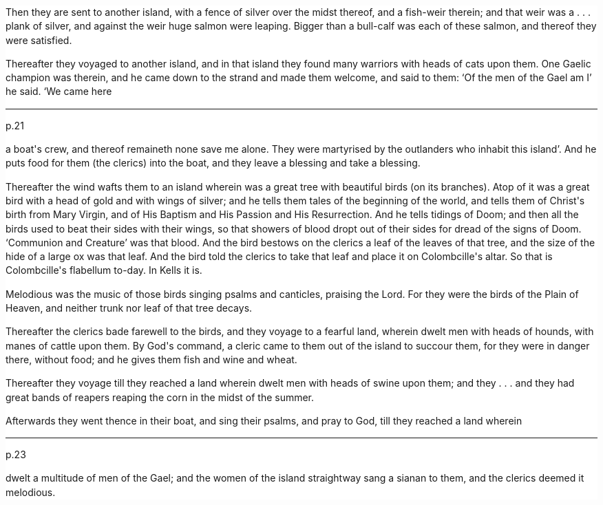 


Then they are sent to another island, with a fence of silver over the midst thereof, and a fish-weir therein; and that weir was a . . . plank of silver, and against the weir huge salmon were leaping. Bigger than a bull-calf was each of these salmon, and thereof they were satisfied.


Thereafter they voyaged to another island, and in that island they found many warriors with heads of cats upon them. One Gaelic champion was therein, and he came down to the strand and made them welcome, and said to them: ‘Of the men of the Gael am I’ he said. ‘We came here


---

p.21



 

a boat's crew, and thereof remaineth none save me alone. They were martyrised by the outlanders who inhabit this island’. And he puts food for them (the clerics) into the boat, and they leave a blessing and take a blessing.


Thereafter the wind wafts them to an island wherein was a great tree with beautiful birds (on its branches). Atop of it was a great bird with a head of gold and with wings of silver; and he tells them tales of the beginning of the world, and tells them of Christ's birth from Mary Virgin, and of His Baptism and His Passion and His Resurrection. And he tells tidings of Doom; and then all the birds used to beat their sides with their wings, so that showers of blood dropt out of their sides for dread of the signs of Doom. ‘Communion and Creature’ was that blood. And the bird bestows on the clerics a leaf of the leaves of that tree, and the size of the hide of a large ox was that leaf. And the bird told the clerics to take that leaf and place it on Colombcille's altar. So that is Colombcille's flabellum to-day. In Kells it is.


Melodious was the music of those birds singing psalms and canticles, praising the Lord. For they were the birds of the Plain of Heaven, and neither trunk nor leaf of that tree decays.


Thereafter the clerics bade farewell to the birds, and they voyage to a fearful land, wherein dwelt men with heads of hounds, with manes of cattle upon them. By God's command, a cleric came to them out of the island to succour them, for they were in danger there, without food; and he gives them fish and wine and wheat.


Thereafter they voyage till they reached a land wherein dwelt men with heads of swine upon them; and they . . . and they had great bands of reapers reaping the corn in the midst of the summer.


Afterwards they went thence in their boat, and sing their psalms, and pray to God, till they reached a land wherein


---

p.23



 
dwelt a multitude of men of the Gael; and the women of the island straightway sang a sianan to them, and the clerics deemed it melodious.
